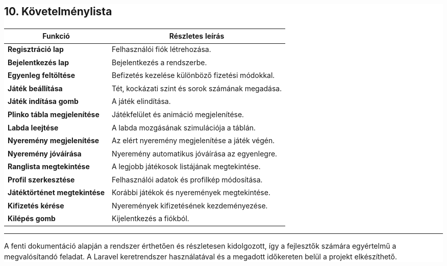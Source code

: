 ## 10. Követelménylista

| Funkció                         | Részletes leírás                                                                                         |
|---------------------------------|----------------------------------------------------------------------------------------------------------|
| **Regisztráció lap**            | Felhasználói fiók létrehozása.                                                                           |
| **Bejelentkezés lap**           | Bejelentkezés a rendszerbe.                                                                              |
| **Egyenleg feltöltése**         | Befizetés kezelése különböző fizetési módokkal.                                                          |
| **Játék beállítása**            | Tét, kockázati szint és sorok számának megadása.                                                         |
| **Játék indítása gomb**         | A játék elindítása.                                                                                      |
| **Plinko tábla megjelenítése**  | Játékfelület és animáció megjelenítése.                                                                  |
| **Labda leejtése**              | A labda mozgásának szimulációja a táblán.                                                                |
| **Nyeremény megjelenítése**     | Az elért nyeremény megjelenítése a játék végén.                                                          |
| **Nyeremény jóváírása**         | Nyeremény automatikus jóváírása az egyenlegre.                                                           |
| **Ranglista megtekintése**      | A legjobb játékosok listájának megtekintése.                                                             |
| **Profil szerkesztése**         | Felhasználói adatok és profilkép módosítása.                                                             |
| **Játéktörténet megtekintése**  | Korábbi játékok és nyeremények megtekintése.                                                             |
| **Kifizetés kérése**            | Nyeremények kifizetésének kezdeményezése.                                                                |
| **Kilépés gomb**                | Kijelentkezés a fiókból.                                                                                 |

---

A fenti dokumentáció alapján a rendszer érthetően és részletesen kidolgozott, így a fejlesztők számára egyértelmű a megvalósítandó feladat. A Laravel keretrendszer használatával és a megadott időkereten belül a projekt elkészíthető.
